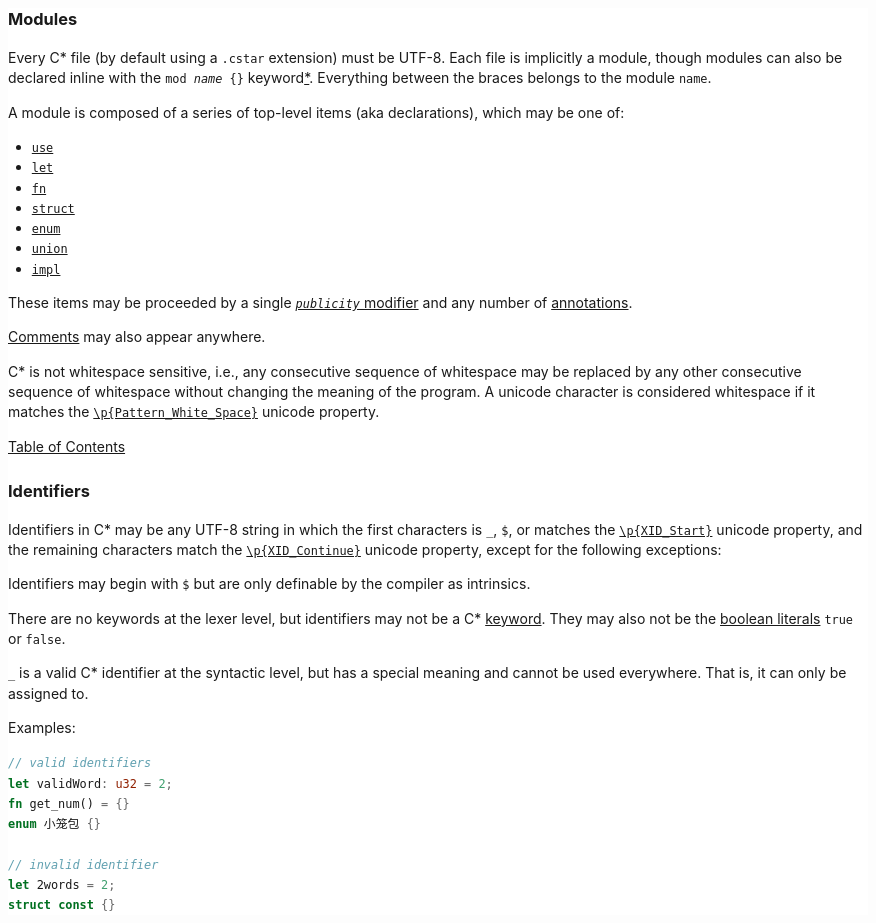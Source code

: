 ### Modules
Every C* file (by default using a `.cstar` extension)
must be UTF-8.
Each file is implicitly a module, though modules can also be declared
inline with the `mod `*`name`*` {}` keyword[*](#current-restrictions-and-unimplemented-features).
Everything between the braces belongs to the module `name`.

A module is composed of a series of top-level items (aka declarations), which may be one of:
* [`use`](#use-declarations)
* [`let`](#let-declarations)
* [`fn`](#fn-function-declarations)
* [`struct`](#struct-declarations)
* [`enum`](#enum-declarations)
* [`union`](#union-declarations)
* [`impl`](#impl-blocks)

These items may be proceeded by a single [*`publicity`* modifier](#pub-publicity)
and any number of [annotations](#annotations).

[Comments](#comments) may also appear anywhere.

C* is not whitespace sensitive, i.e., 
any consecutive sequence of whitespace may be replaced by 
any other consecutive sequence of whitespace 
without changing the meaning of the program.
A unicode character is considered whitespace if it matches the [`\p{Pattern_White_Space}`](https://util.unicode.org/UnicodeJsps/list-unicodeset.jsp?a=%5B:Pattern_White_Space:%5D&abb=on&g=&i=) unicode property.

[Table of Contents](#table-of-contents)

### Identifiers
Identifiers in C* may be any UTF-8 string 
in which the first characters is `_`, `$`, or matches the [`\p{XID_Start}`](https://util.unicode.org/UnicodeJsps/list-unicodeset.jsp?a=%5B%3AXID_Start%3A%5D&abb=on&g=&i=) unicode property,
and the remaining characters match the [`\p{XID_Continue}`](https://util.unicode.org/UnicodeJsps/list-unicodeset.jsp?a=%5B%3AXID_Continue%3A%5D&abb=on&g=&i=) unicode property,
except for the following exceptions:

Identifiers may begin with `$` but are only definable by the compiler as intrinsics. 

There are no keywords at the lexer level, but identifiers may not be a C* [keyword](#keywords).
They may also not be the [boolean literals](#boolean-literals) `true` or `false`.

`_` is a valid C* identifier at the syntactic level,
but has a special meaning and cannot be used everywhere.
That is, it can only be assigned to.

Examples:
```rust
// valid identifiers
let validWord: u32 = 2;
fn get_num() = {}
enum 小笼包 {}

// invalid identifier
let 2words = 2;
struct const {}
```

